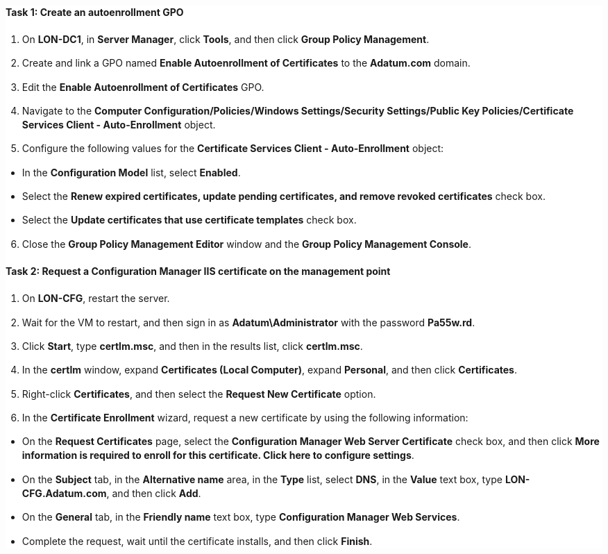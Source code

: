 

#### Task 1: Create an autoenrollment GPO
  
1. On  **LON-DC1**, in  **Server Manager**, click  **Tools**, and then click  **Group Policy Management**.

2. Create and link a GPO named  **Enable Autoenrollment of Certificates** to the **Adatum.com** domain.

3. Edit the  **Enable Autoenrollment of Certificates** GPO.

4. Navigate to the  **Computer Configuration/Policies/Windows Settings/Security Settings/Public Key Policies/Certificate Services Client - Auto-Enrollment** object.

5. Configure the following values for the  **Certificate Services Client - Auto-Enrollment** object:

  - In the  **Configuration Model** list, select **Enabled**.

  - Select the  **Renew expired certificates, update pending certificates, and remove revoked certificates** check box.

  - Select the  **Update certificates that use certificate templates** check box.

6. Close the  **Group Policy Management Editor** window and the **Group Policy Management Console**.



#### Task 2: Request a Configuration Manager IIS certificate on the management point
  
1. On  **LON-CFG**, restart the server.

2. Wait for the VM to restart, and then sign in as  **Adatum\\Administrator** with the password **Pa55w\.rd**.

3. Click  **Start**, type  **certlm.msc**, and then in the results list, click  **certlm.msc**.

4. In the  **certlm** window, expand **Certificates (Local Computer)**, expand  **Personal**, and then click  **Certificates**.

5. Right-click  **Certificates**, and then select the  **Request New Certificate** option.

6. In the  **Certificate Enrollment** wizard, request a new certificate by using the following information:

  - On the  **Request Certificates** page, select the **Configuration Manager Web Server Certificate** check box, and then click **More information is required to enroll for this certificate. Click here to configure settings**.

  - On the  **Subject** tab, in the **Alternative name** area, in the **Type** list, select **DNS**, in the  **Value** text box, type **LON-CFG.Adatum.com**, and then click  **Add**.

  - On the  **General** tab, in the **Friendly name** text box, type **Configuration Manager Web Services**.

  - Complete the request, wait until the certificate installs, and then click  **Finish**.


